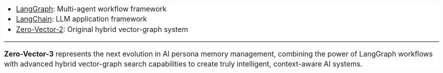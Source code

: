- [LangGraph](https://github.com/langchain-ai/langgraph): Multi-agent workflow framework
- [LangChain](https://github.com/langchain-ai/langchain): LLM application framework
- [Zero-Vector-2](../zero-vector/): Original hybrid vector-graph system

---

**Zero-Vector-3** represents the next evolution in AI persona memory management, combining the power of LangGraph workflows with advanced hybrid vector-graph search capabilities to create truly intelligent, context-aware AI systems.
